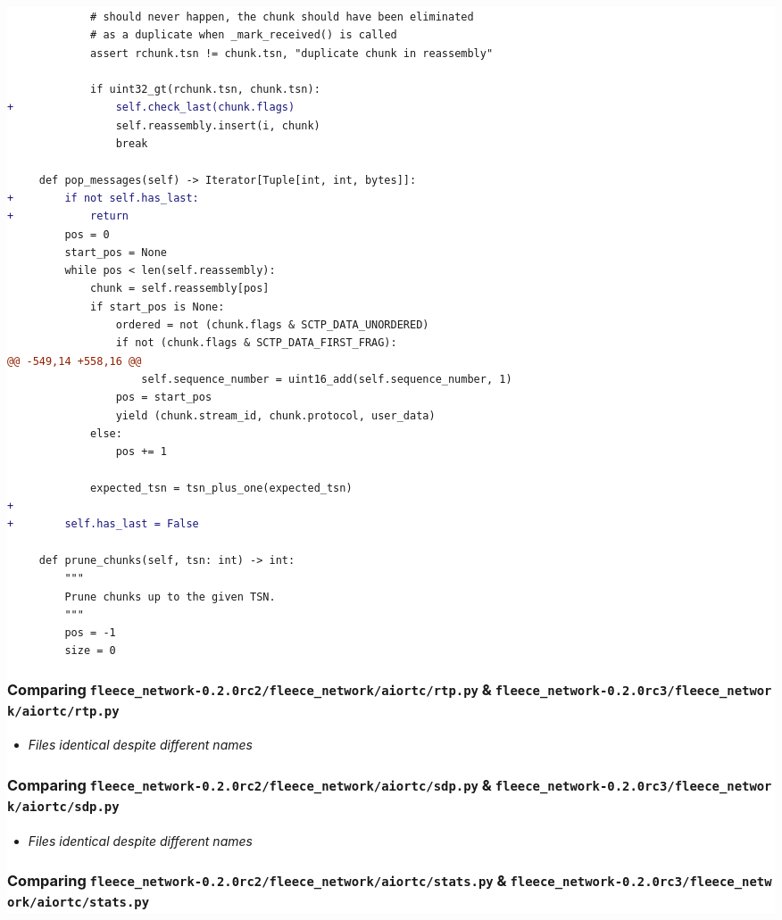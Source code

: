 ```diff
             # should never happen, the chunk should have been eliminated
             # as a duplicate when _mark_received() is called
             assert rchunk.tsn != chunk.tsn, "duplicate chunk in reassembly"
 
             if uint32_gt(rchunk.tsn, chunk.tsn):
+                self.check_last(chunk.flags)
                 self.reassembly.insert(i, chunk)
                 break
 
     def pop_messages(self) -> Iterator[Tuple[int, int, bytes]]:
+        if not self.has_last: 
+            return 
         pos = 0
         start_pos = None
         while pos < len(self.reassembly):
             chunk = self.reassembly[pos]
             if start_pos is None:
                 ordered = not (chunk.flags & SCTP_DATA_UNORDERED)
                 if not (chunk.flags & SCTP_DATA_FIRST_FRAG):
@@ -549,14 +558,16 @@
                     self.sequence_number = uint16_add(self.sequence_number, 1)
                 pos = start_pos
                 yield (chunk.stream_id, chunk.protocol, user_data)
             else:
                 pos += 1
 
             expected_tsn = tsn_plus_one(expected_tsn)
+        
+        self.has_last = False
 
     def prune_chunks(self, tsn: int) -> int:
         """
         Prune chunks up to the given TSN.
         """
         pos = -1
         size = 0
```

### Comparing `fleece_network-0.2.0rc2/fleece_network/aiortc/rtp.py` & `fleece_network-0.2.0rc3/fleece_network/aiortc/rtp.py`

 * *Files identical despite different names*

### Comparing `fleece_network-0.2.0rc2/fleece_network/aiortc/sdp.py` & `fleece_network-0.2.0rc3/fleece_network/aiortc/sdp.py`

 * *Files identical despite different names*

### Comparing `fleece_network-0.2.0rc2/fleece_network/aiortc/stats.py` & `fleece_network-0.2.0rc3/fleece_network/aiortc/stats.py`
